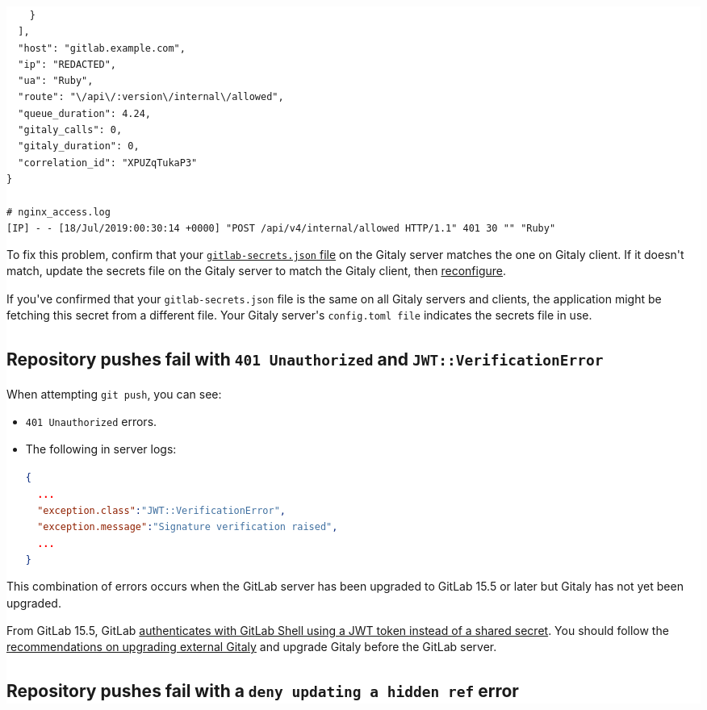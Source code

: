   ```shell
      }
    ],
    "host": "gitlab.example.com",
    "ip": "REDACTED",
    "ua": "Ruby",
    "route": "\/api\/:version\/internal\/allowed",
    "queue_duration": 4.24,
    "gitaly_calls": 0,
    "gitaly_duration": 0,
    "correlation_id": "XPUZqTukaP3"
  }

  # nginx_access.log
  [IP] - - [18/Jul/2019:00:30:14 +0000] "POST /api/v4/internal/allowed HTTP/1.1" 401 30 "" "Ruby"
  ```

To fix this problem, confirm that your [`gitlab-secrets.json` file](configure_gitaly.md#configure-gitaly-servers)
on the Gitaly server matches the one on Gitaly client. If it doesn't match,
update the secrets file on the Gitaly server to match the Gitaly client, then
[reconfigure](../restart_gitlab.md#reconfigure-a-linux-package-installation).

If you've confirmed that your `gitlab-secrets.json` file is the same on all Gitaly servers and clients,
the application might be fetching this secret from a different file. Your Gitaly server's
`config.toml file` indicates the secrets file in use.

## Repository pushes fail with `401 Unauthorized` and `JWT::VerificationError`

When attempting `git push`, you can see:

- `401 Unauthorized` errors.
- The following in server logs:

  ```json
  {
    ...
    "exception.class":"JWT::VerificationError",
    "exception.message":"Signature verification raised",
    ...
  }
  ```

This combination of errors occurs when the GitLab server has been upgraded to GitLab 15.5 or later but Gitaly has not yet been upgraded.

From GitLab 15.5, GitLab [authenticates with GitLab Shell using a JWT token instead of a shared secret](https://gitlab.com/gitlab-org/gitlab/-/merge_requests/86148).
You should follow the [recommendations on upgrading external Gitaly](../../update/_index.md#external-gitaly) and upgrade Gitaly before the GitLab
server.

## Repository pushes fail with a `deny updating a hidden ref` error
